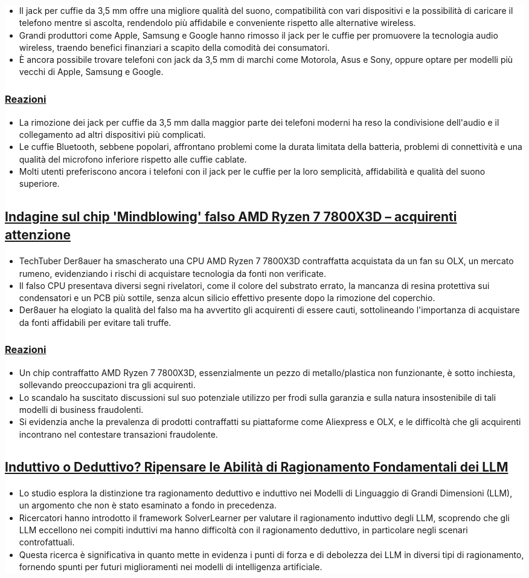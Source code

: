 - Il jack per cuffie da 3,5 mm offre una migliore qualità del suono, compatibilità con vari dispositivi e la possibilità di caricare il telefono mentre si ascolta, rendendolo più affidabile e conveniente rispetto alle alternative wireless.
- Grandi produttori come Apple, Samsung e Google hanno rimosso il jack per le cuffie per promuovere la tecnologia audio wireless, traendo benefici finanziari a scapito della comodità dei consumatori.
- È ancora possibile trovare telefoni con jack da 3,5 mm di marchi come Motorola, Asus e Sony, oppure optare per modelli più vecchi di Apple, Samsung e Google.

### [Reazioni](https://news.ycombinator.com/item?id=41425383)

- La rimozione dei jack per cuffie da 3,5 mm dalla maggior parte dei telefoni moderni ha reso la condivisione dell'audio e il collegamento ad altri dispositivi più complicati.
- Le cuffie Bluetooth, sebbene popolari, affrontano problemi come la durata limitata della batteria, problemi di connettività e una qualità del microfono inferiore rispetto alle cuffie cablate.
- Molti utenti preferiscono ancora i telefoni con il jack per le cuffie per la loro semplicità, affidabilità e qualità del suono superiore.

## [Indagine sul chip 'Mindblowing' falso AMD Ryzen 7 7800X3D – acquirenti attenzione](https://www.tomshardware.com/pc-components/cpus/mindblowing-fake-amd-ryzen-7-7800x3d-chip-investigated-buyers-beware)

- TechTuber Der8auer ha smascherato una CPU AMD Ryzen 7 7800X3D contraffatta acquistata da un fan su OLX, un mercato rumeno, evidenziando i rischi di acquistare tecnologia da fonti non verificate.
- Il falso CPU presentava diversi segni rivelatori, come il colore del substrato errato, la mancanza di resina protettiva sui condensatori e un PCB più sottile, senza alcun silicio effettivo presente dopo la rimozione del coperchio.
- Der8auer ha elogiato la qualità del falso ma ha avvertito gli acquirenti di essere cauti, sottolineando l'importanza di acquistare da fonti affidabili per evitare tali truffe.

### [Reazioni](https://news.ycombinator.com/item?id=41420112)

- Un chip contraffatto AMD Ryzen 7 7800X3D, essenzialmente un pezzo di metallo/plastica non funzionante, è sotto inchiesta, sollevando preoccupazioni tra gli acquirenti.
- Lo scandalo ha suscitato discussioni sul suo potenziale utilizzo per frodi sulla garanzia e sulla natura insostenibile di tali modelli di business fraudolenti.
- Si evidenzia anche la prevalenza di prodotti contraffatti su piattaforme come Aliexpress e OLX, e le difficoltà che gli acquirenti incontrano nel contestare transazioni fraudolente.

## [Induttivo o Deduttivo? Ripensare le Abilità di Ragionamento Fondamentali dei LLM](https://arxiv.org/abs/2408.00114)

- Lo studio esplora la distinzione tra ragionamento deduttivo e induttivo nei Modelli di Linguaggio di Grandi Dimensioni (LLM), un argomento che non è stato esaminato a fondo in precedenza.
- Ricercatori hanno introdotto il framework SolverLearner per valutare il ragionamento induttivo degli LLM, scoprendo che gli LLM eccellono nei compiti induttivi ma hanno difficoltà con il ragionamento deduttivo, in particolare negli scenari controfattuali.
- Questa ricerca è significativa in quanto mette in evidenza i punti di forza e di debolezza dei LLM in diversi tipi di ragionamento, fornendo spunti per futuri miglioramenti nei modelli di intelligenza artificiale.

